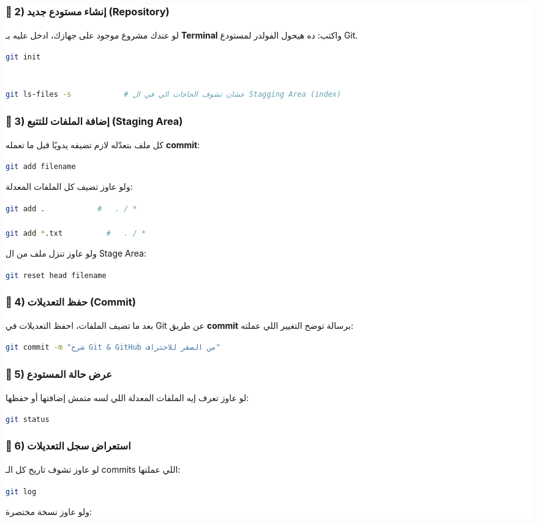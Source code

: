 ### **🔹 2) إنشاء مستودع جديد (Repository)**

لو عندك مشروع موجود على جهازك، ادخل عليه بـ **Terminal** واكتب: ده هيحول الفولدر لمستودع Git.

```bash
git init


git ls-files -s            # عشان تشوف الحاجات الي في ال Stagging Area (index)
```

### **🔹 3) إضافة الملفات للتتبع (Staging Area)**

كل ملف بتعدّله لازم تضيفه يدويًا قبل ما تعمله **commit**:

```bash
git add filename
```

ولو عاوز تضيف كل الملفات المعدلة:

```bash
git add .            #   . / *

git add *.txt          #   . / *
```

ولو عاوز تنزل ملف من ال Stage Area:

```bash
git reset head filename
```

### **🔹 4) حفظ التعديلات (Commit)**

بعد ما تضيف الملفات، احفظ التعديلات في Git عن طريق **commit** برسالة توضح التغيير اللي عملته:

```bash
git commit -m "شرح Git & GitHub من الصفر للاحتراف"
```

### **🔹 5) عرض حالة المستودع**

لو عاوز تعرف إيه الملفات المعدلة اللي لسه متمش إضافتها أو حفظها:

```bash
git status
```

### **🔹 6) استعراض سجل التعديلات**

لو عاوز تشوف تاريخ كل الـ commits اللي عملتها:

```bash
git log
```

ولو عاوز نسخة مختصرة:

